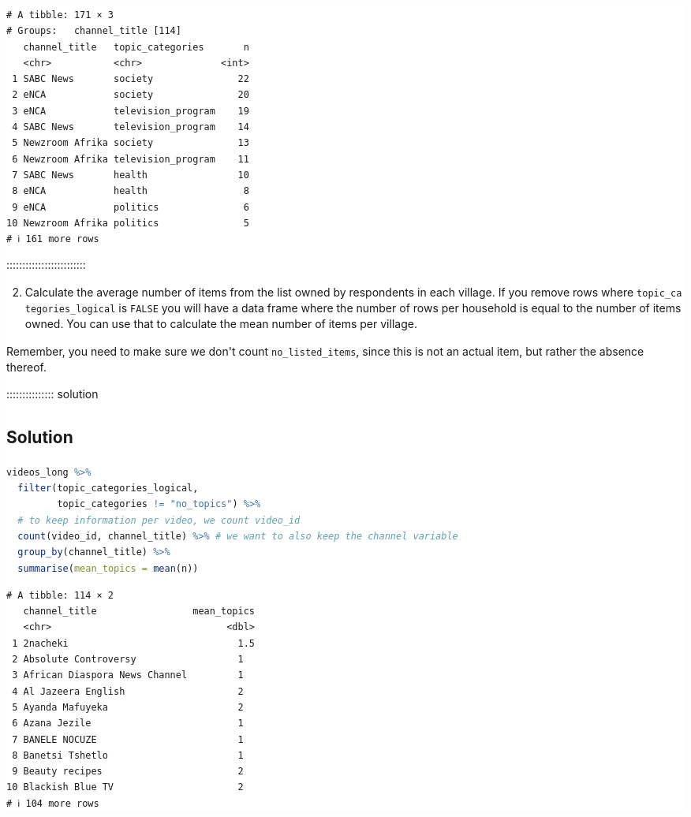 ``` output
# A tibble: 171 × 3
# Groups:   channel_title [114]
   channel_title   topic_categories       n
   <chr>           <chr>              <int>
 1 SABC News       society               22
 2 eNCA            society               20
 3 eNCA            television_program    19
 4 SABC News       television_program    14
 5 Newzroom Afrika society               13
 6 Newzroom Afrika television_program    11
 7 SABC News       health                10
 8 eNCA            health                 8
 9 eNCA            politics               6
10 Newzroom Afrika politics               5
# ℹ 161 more rows
```

:::::::::::::::::::::::::

2. Calculate the average number of items from the list owned by
  respondents in each village. If you remove rows where `topic_categories_logical` is
  `FALSE` you will have a data frame where the number of rows per household is
  equal to the number of items owned. You can use that to calculate the mean
  number of items per village.

Remember, you need to make sure we don't count `no_listed_items`, since this is
not   an actual item, but rather the absence thereof.

:::::::::::::::  solution

## Solution


``` r
videos_long %>% 
  filter(topic_categories_logical,
         topic_categories != "no_topics") %>% 
  # to keep information per video, we count video_id
  count(video_id, channel_title) %>% # we want to also keep the channel variable
  group_by(channel_title) %>% 
  summarise(mean_topics = mean(n))
```

``` output
# A tibble: 114 × 2
   channel_title                 mean_topics
   <chr>                               <dbl>
 1 2nacheki                              1.5
 2 Absolute Controversy                  1  
 3 African Diaspora News Channel         1  
 4 Al Jazeera English                    2  
 5 Ayanda Mafuyeka                       2  
 6 Azana Jezile                          1  
 7 BANELE NOCUZE                         1  
 8 Banetsi Tshetlo                       1  
 9 Beauty recipes                        2  
10 Blackish Blue TV                      2  
# ℹ 104 more rows
```
